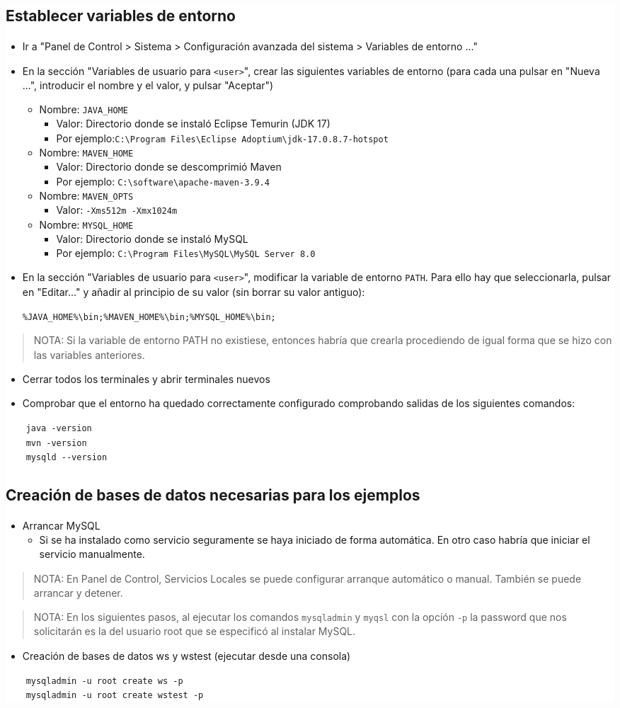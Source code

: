 ## Establecer variables de entorno

- Ir a "Panel de Control > Sistema > Configuración avanzada del sistema > Variables de entorno ..."

- En la sección "Variables de usuario para `<user>`", crear las siguientes
  variables de entorno (para cada una pulsar en "Nueva ...", introducir el 
  nombre y el valor, y pulsar "Aceptar")
    - Nombre: `JAVA_HOME`
        + Valor: Directorio donde se instaló Eclipse Temurin (JDK 17)
        + Por ejemplo:`C:\Program Files\Eclipse Adoptium\jdk-17.0.8.7-hotspot`
    - Nombre: `MAVEN_HOME`
        + Valor: Directorio donde se descomprimió Maven
        + Por ejemplo: `C:\software\apache-maven-3.9.4`
    - Nombre: `MAVEN_OPTS`
        + Valor: `-Xms512m -Xmx1024m`
    - Nombre: `MYSQL_HOME`
        + Valor: Directorio donde se instaló MySQL
        + Por ejemplo: `C:\Program Files\MySQL\MySQL Server 8.0`

- En la sección "Variables de usuario para `<user>`", modificar la variable de
  entorno `PATH`. Para ello hay que seleccionarla, pulsar en "Editar..." y 
  añadir al principio de su valor (sin borrar su valor antiguo):
  
  `%JAVA_HOME%\bin;%MAVEN_HOME%\bin;%MYSQL_HOME%\bin;`
  
> NOTA: Si la variable de entorno PATH no existiese, entonces habría que 
    crearla procediendo de igual forma que se hizo con las variables anteriores.
    
- Cerrar todos los terminales y abrir terminales nuevos

- Comprobar que el entorno ha quedado correctamente configurado comprobando 
  salidas de los siguientes comandos:
  
```shell 
	java -version
	mvn -version
	mysqld --version
```

## Creación de bases de datos necesarias para los ejemplos
- Arrancar MySQL
  - Si se ha instalado como servicio seguramente se haya iniciado de forma 
    automática. En otro caso habría que iniciar el servicio manualmente.
    
> NOTA: En Panel de Control, Servicios Locales se puede configurar arranque 
  automático o manual. También se puede arrancar y detener.
           
> NOTA: En los siguientes pasos, al ejecutar los comandos  `mysqladmin` y `myqsl` 
  con la opción `-p` la password que nos solicitarán es la del usuario
  root que se especificó al instalar MySQL.

- Creación de bases de datos ws y wstest (ejecutar desde una consola)

```shell
    mysqladmin -u root create ws -p
    mysqladmin -u root create wstest -p
```
